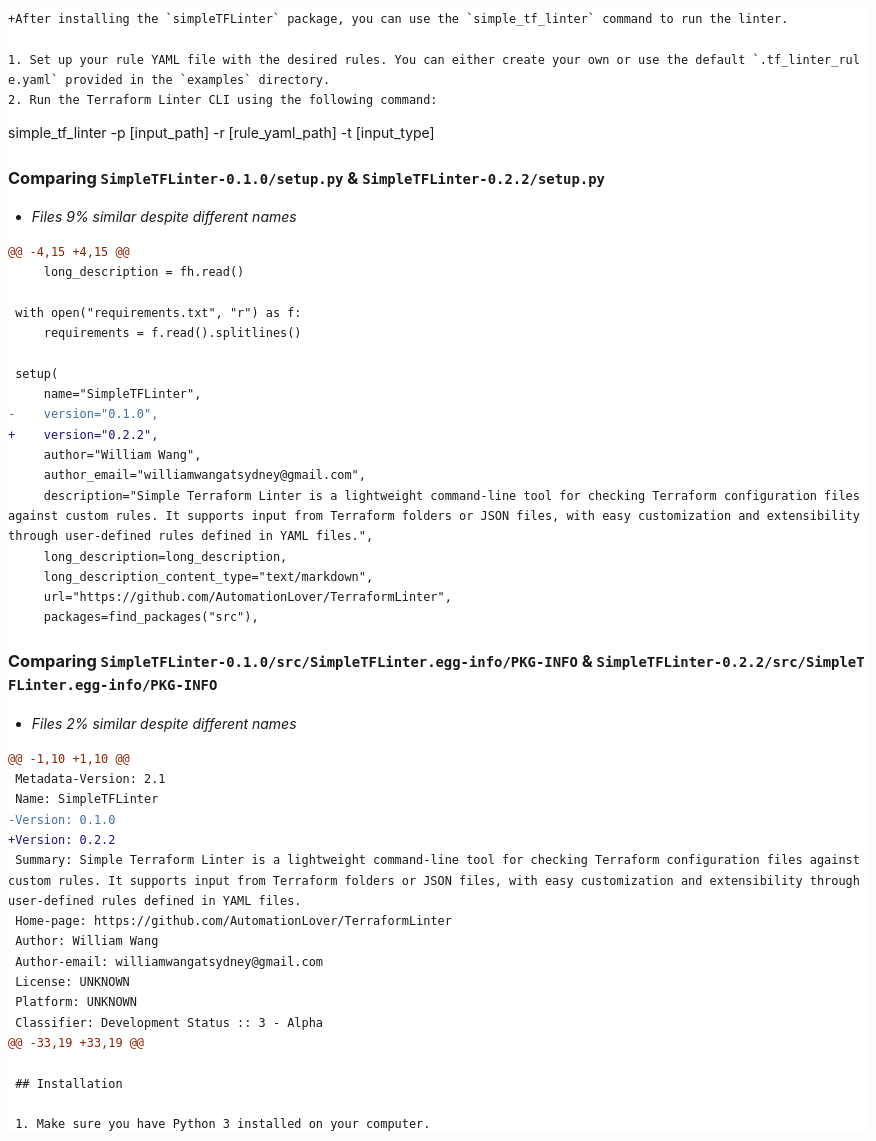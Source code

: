 ```
+After installing the `simpleTFLinter` package, you can use the `simple_tf_linter` command to run the linter.
 
 1. Set up your rule YAML file with the desired rules. You can either create your own or use the default `.tf_linter_rule.yaml` provided in the `examples` directory.
 2. Run the Terraform Linter CLI using the following command:
 
 ```
 simple_tf_linter -p [input_path] -r [rule_yaml_path] -t [input_type]
 ```
```

### Comparing `SimpleTFLinter-0.1.0/setup.py` & `SimpleTFLinter-0.2.2/setup.py`

 * *Files 9% similar despite different names*

```diff
@@ -4,15 +4,15 @@
     long_description = fh.read()
 
 with open("requirements.txt", "r") as f:
     requirements = f.read().splitlines()
 
 setup(
     name="SimpleTFLinter",
-    version="0.1.0",
+    version="0.2.2",
     author="William Wang",
     author_email="williamwangatsydney@gmail.com",
     description="Simple Terraform Linter is a lightweight command-line tool for checking Terraform configuration files against custom rules. It supports input from Terraform folders or JSON files, with easy customization and extensibility through user-defined rules defined in YAML files.",
     long_description=long_description,
     long_description_content_type="text/markdown",
     url="https://github.com/AutomationLover/TerraformLinter",
     packages=find_packages("src"),
```

### Comparing `SimpleTFLinter-0.1.0/src/SimpleTFLinter.egg-info/PKG-INFO` & `SimpleTFLinter-0.2.2/src/SimpleTFLinter.egg-info/PKG-INFO`

 * *Files 2% similar despite different names*

```diff
@@ -1,10 +1,10 @@
 Metadata-Version: 2.1
 Name: SimpleTFLinter
-Version: 0.1.0
+Version: 0.2.2
 Summary: Simple Terraform Linter is a lightweight command-line tool for checking Terraform configuration files against custom rules. It supports input from Terraform folders or JSON files, with easy customization and extensibility through user-defined rules defined in YAML files.
 Home-page: https://github.com/AutomationLover/TerraformLinter
 Author: William Wang
 Author-email: williamwangatsydney@gmail.com
 License: UNKNOWN
 Platform: UNKNOWN
 Classifier: Development Status :: 3 - Alpha
@@ -33,19 +33,19 @@
 
 ## Installation
 
 1. Make sure you have Python 3 installed on your computer.
```